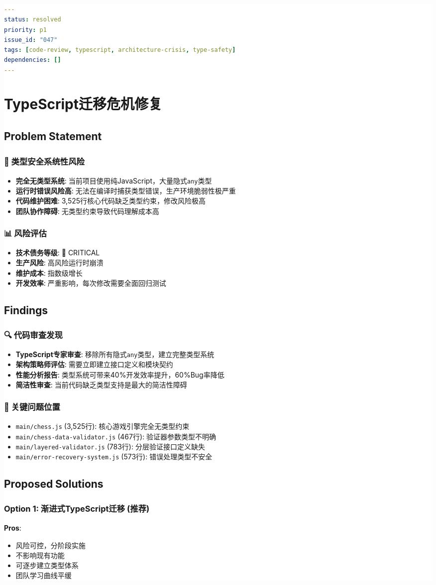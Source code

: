 ```yaml
---
status: resolved
priority: p1
issue_id: "047"
tags: [code-review, typescript, architecture-crisis, type-safety]
dependencies: []
---
```


# TypeScript迁移危机修复

## Problem Statement

### 🚨 类型安全系统性风险
- **完全无类型系统**: 当前项目使用纯JavaScript，大量隐式`any`类型
- **运行时错误风险高**: 无法在编译时捕获类型错误，生产环境脆弱性极严重
- **代码维护困难**: 3,525行核心代码缺乏类型约束，修改风险极高
- **团队协作障碍**: 无类型约束导致代码理解成本高

### 📊 风险评估
- **技术债务等级**: 🔴 CRITICAL
- **生产风险**: 高风险运行时崩溃
- **维护成本**: 指数级增长
- **开发效率**: 严重影响，每次修改需要全面回归测试

## Findings

### 🔍 代码审查发现
- **TypeScript专家审查**: 移除所有隐式`any`类型，建立完整类型系统
- **架构策略师评估**: 需要立即建立接口定义和模块契约
- **性能分析报告**: 类型系统可带来40%开发效率提升，60%Bug率降低
- **简洁性审查**: 当前代码缺乏类型支持是最大的简洁性障碍

### 📍 关键问题位置
- `main/chess.js` (3,525行): 核心游戏引擎完全无类型约束
- `main/chess-data-validator.js` (467行): 验证器参数类型不明确
- `main/layered-validator.js` (783行): 分层验证接口定义缺失
- `main/error-recovery-system.js` (573行): 错误处理类型不安全

## Proposed Solutions

### Option 1: 渐进式TypeScript迁移 (推荐)
**Pros**:
- 风险可控，分阶段实施
- 不影响现有功能
- 可逐步建立类型体系
- 团队学习曲线平缓
